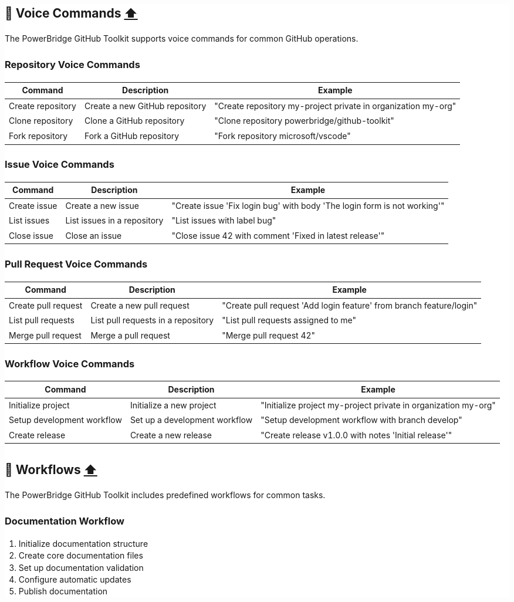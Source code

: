 ## 🎤 Voice Commands [⬆️](#-table-of-contents)

The PowerBridge GitHub Toolkit supports voice commands for common GitHub operations.

### Repository Voice Commands

| Command | Description | Example |
|---------|-------------|---------|
| Create repository | Create a new GitHub repository | "Create repository my-project private in organization my-org" |
| Clone repository | Clone a GitHub repository | "Clone repository powerbridge/github-toolkit" |
| Fork repository | Fork a GitHub repository | "Fork repository microsoft/vscode" |

### Issue Voice Commands

| Command | Description | Example |
|---------|-------------|---------|
| Create issue | Create a new issue | "Create issue 'Fix login bug' with body 'The login form is not working'" |
| List issues | List issues in a repository | "List issues with label bug" |
| Close issue | Close an issue | "Close issue 42 with comment 'Fixed in latest release'" |

### Pull Request Voice Commands

| Command | Description | Example |
|---------|-------------|---------|
| Create pull request | Create a new pull request | "Create pull request 'Add login feature' from branch feature/login" |
| List pull requests | List pull requests in a repository | "List pull requests assigned to me" |
| Merge pull request | Merge a pull request | "Merge pull request 42" |

### Workflow Voice Commands

| Command | Description | Example |
|---------|-------------|---------|
| Initialize project | Initialize a new project | "Initialize project my-project private in organization my-org" |
| Setup development workflow | Set up a development workflow | "Setup development workflow with branch develop" |
| Create release | Create a new release | "Create release v1.0.0 with notes 'Initial release'" |

## 🔄 Workflows [⬆️](#-table-of-contents)

The PowerBridge GitHub Toolkit includes predefined workflows for common tasks.

### Documentation Workflow

1. Initialize documentation structure
2. Create core documentation files
3. Set up documentation validation
4. Configure automatic updates
5. Publish documentation
